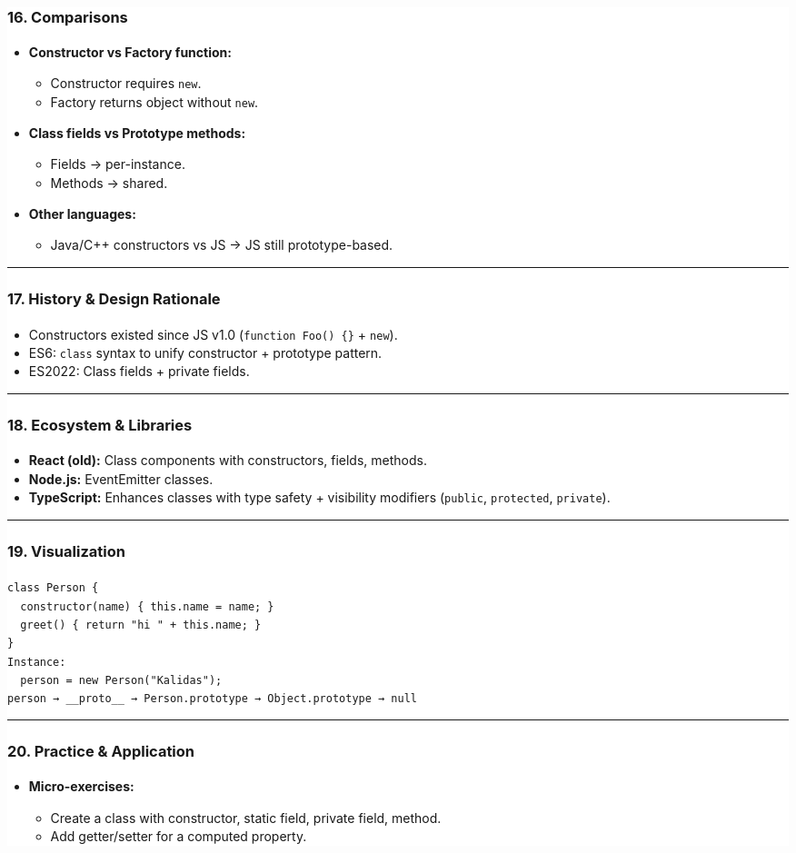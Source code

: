 
### 16. Comparisons

- **Constructor vs Factory function:**

  - Constructor requires `new`.
  - Factory returns object without `new`.

- **Class fields vs Prototype methods:**

  - Fields → per-instance.
  - Methods → shared.

- **Other languages:**

  - Java/C++ constructors vs JS → JS still prototype-based.

---

### 17. History & Design Rationale

- Constructors existed since JS v1.0 (`function Foo() {}` + `new`).
- ES6: `class` syntax to unify constructor + prototype pattern.
- ES2022: Class fields + private fields.

---

### 18. Ecosystem & Libraries

- **React (old):** Class components with constructors, fields, methods.
- **Node.js:** EventEmitter classes.
- **TypeScript:** Enhances classes with type safety + visibility modifiers (`public`, `protected`, `private`).

---

### 19. Visualization

```
class Person {
  constructor(name) { this.name = name; }
  greet() { return "hi " + this.name; }
}
Instance:
  person = new Person("Kalidas");
person → __proto__ → Person.prototype → Object.prototype → null
```

---

### 20. Practice & Application

- **Micro-exercises:**

  - Create a class with constructor, static field, private field, method.
  - Add getter/setter for a computed property.

